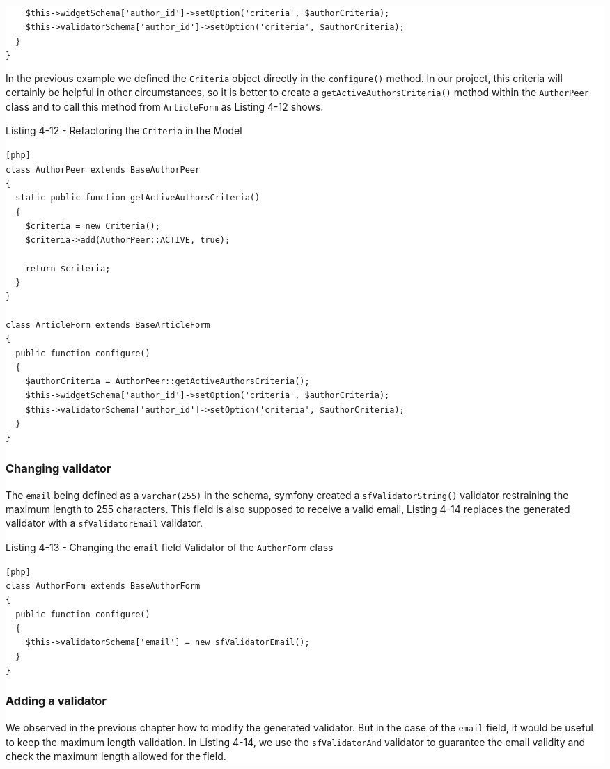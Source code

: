         $this->widgetSchema['author_id']->setOption('criteria', $authorCriteria);
        $this->validatorSchema['author_id']->setOption('criteria', $authorCriteria);
      }
    }

In the previous example we defined the `Criteria` object directly in the `configure()` method. In our project, this criteria will certainly be helpful in other circumstances, so it is better to create a `getActiveAuthorsCriteria()` method within the `AuthorPeer` class and to call this method from `ArticleForm` as Listing 4-12 shows.

Listing 4-12 - Refactoring the `Criteria` in the Model

    [php]
    class AuthorPeer extends BaseAuthorPeer
    {
      static public function getActiveAuthorsCriteria()
      {
        $criteria = new Criteria();
        $criteria->add(AuthorPeer::ACTIVE, true);

        return $criteria;
      }
    }

    class ArticleForm extends BaseArticleForm
    {
      public function configure()
      {
        $authorCriteria = AuthorPeer::getActiveAuthorsCriteria();
        $this->widgetSchema['author_id']->setOption('criteria', $authorCriteria);
        $this->validatorSchema['author_id']->setOption('criteria', $authorCriteria);
      }
    }

### Changing validator

The `email` being defined as a `varchar(255)` in the schema, symfony created a `sfValidatorString()` validator restraining the maximum length to 255 characters. This field is also supposed to receive a valid email, Listing 4-14 replaces the generated validator with a `sfValidatorEmail` validator.

Listing 4-13 - Changing the `email` field Validator of the `AuthorForm` class

    [php]
    class AuthorForm extends BaseAuthorForm
    {
      public function configure()
      {
        $this->validatorSchema['email'] = new sfValidatorEmail();
      }
    }

### Adding a validator

We observed in the previous chapter how to modify the generated validator. But in the case of the `email` field, it would be useful to keep the maximum length validation. In Listing 4-14, we use the `sfValidatorAnd` validator to guarantee the email validity and check the maximum length allowed for the field.
